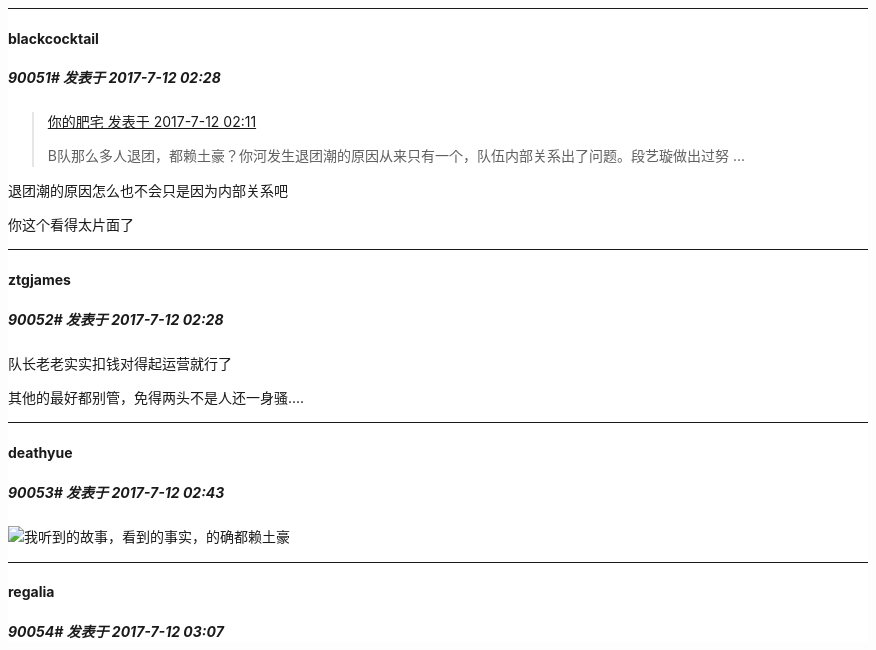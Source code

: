 





-----

####  blackcocktail  
##### 90051#       发表于 2017-7-12 02:28



<blockquote><a href="httphttps://bbs.saraba1st.com/2b/forum.php?mod=redirect&amp;goto=findpost&amp;pid=36551742&amp;ptid=1105387" target="_blank">你的肥宅 发表于 2017-7-12 02:11</a>

B队那么多人退团，都赖土豪？你河发生退团潮的原因从来只有一个，队伍内部关系出了问题。段艺璇做出过努 ...</blockquote>
退团潮的原因怎么也不会只是因为内部关系吧

你这个看得太片面了







-----

####  ztgjames  
##### 90052#       发表于 2017-7-12 02:28




队长老老实实扣钱对得起运营就行了


其他的最好都别管，免得两头不是人还一身骚....







-----

####  deathyue  
##### 90053#       发表于 2017-7-12 02:43



<img src="https://static.saraba1st.com/image/smiley/face/91.gif" referrerpolicy="no-referrer">我听到的故事，看到的事实，的确都赖土豪







-----

####  regalia  
##### 90054#       发表于 2017-7-12 03:07


